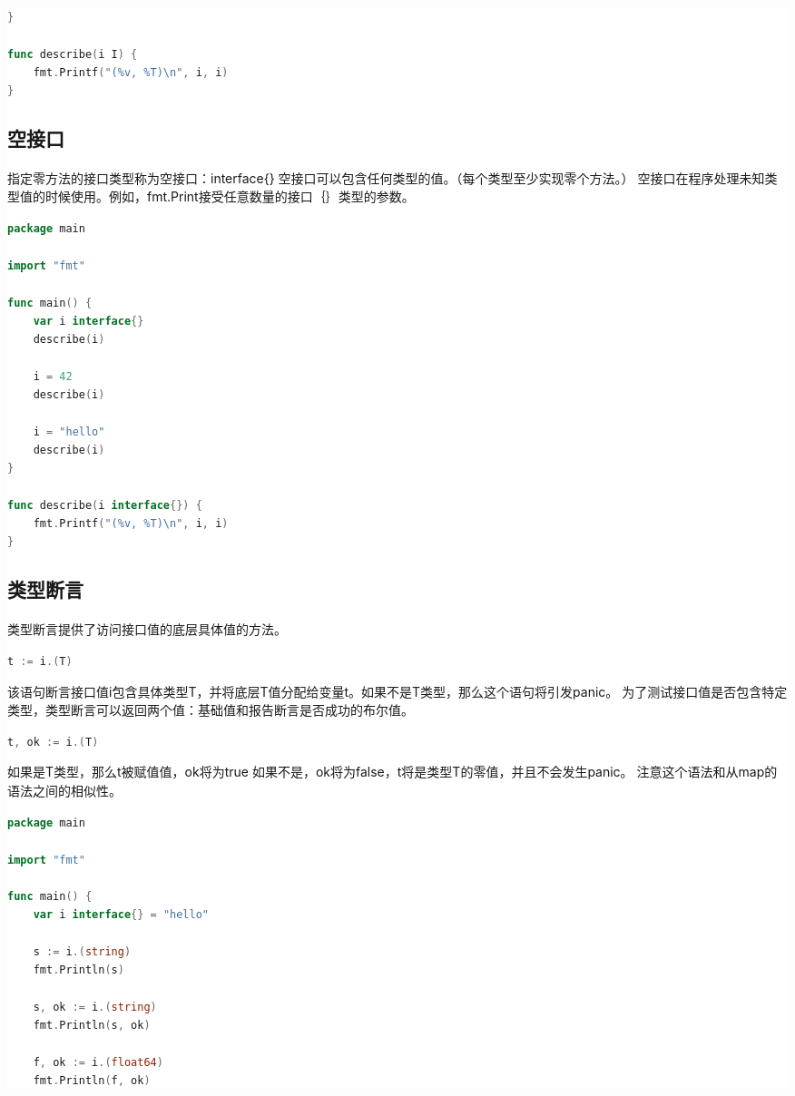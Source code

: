 ```go
}

func describe(i I) {
	fmt.Printf("(%v, %T)\n", i, i)
}

```
## 空接口
指定零方法的接口类型称为空接口：interface{}
空接口可以包含任何类型的值。（每个类型至少实现零个方法。）
空接口在程序处理未知类型值的时候使用。例如，fmt.Print接受任意数量的接口｛｝类型的参数。
```go
package main

import "fmt"

func main() {
	var i interface{}
	describe(i)

	i = 42
	describe(i)

	i = "hello"
	describe(i)
}

func describe(i interface{}) {
	fmt.Printf("(%v, %T)\n", i, i)
}

```
## 类型断言
类型断言提供了访问接口值的底层具体值的方法。
```go
t := i.(T)
```
该语句断言接口值i包含具体类型T，并将底层T值分配给变量t。如果不是T类型，那么这个语句将引发panic。
为了测试接口值是否包含特定类型，类型断言可以返回两个值：基础值和报告断言是否成功的布尔值。
```go
t, ok := i.(T)
```
如果是T类型，那么t被赋值值，ok将为true
如果不是，ok将为false，t将是类型T的零值，并且不会发生panic。
注意这个语法和从map的语法之间的相似性。
```go
package main

import "fmt"

func main() {
	var i interface{} = "hello"

	s := i.(string)
	fmt.Println(s)

	s, ok := i.(string)
	fmt.Println(s, ok)

	f, ok := i.(float64)
	fmt.Println(f, ok)

```
